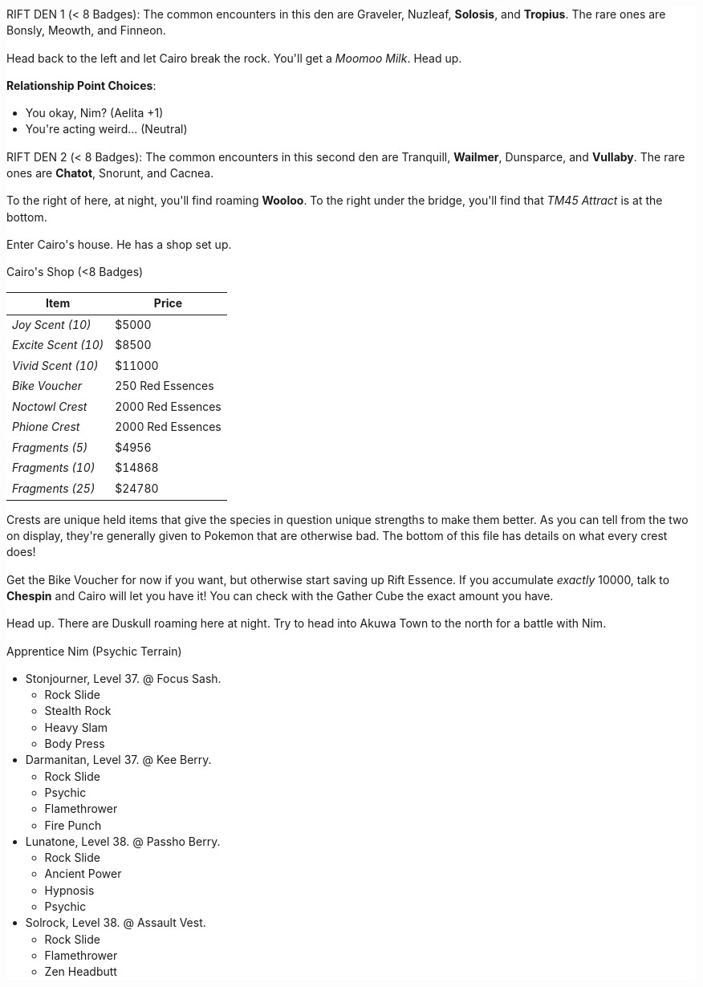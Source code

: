 RIFT DEN 1 (\< 8 Badges): The common encounters in this den are Graveler, Nuzleaf, **Solosis**, and **Tropius**. The rare ones are Bonsly, Meowth, and Finneon.

Head back to the left and let Cairo break the rock. You'll get a *Moomoo Milk*. Head up.

**Relationship Point Choices**:
- You okay, Nim? (Aelita +1)
- You're acting weird... (Neutral)

RIFT DEN 2 (\< 8 Badges): The common encounters in this second den are Tranquill, **Wailmer**, Dunsparce, and **Vullaby**. The rare ones are **Chatot**, Snorunt, and Cacnea.

To the right of here, at night, you'll find roaming **Wooloo**. To the right under the bridge, you'll find that *TM45 Attract* is at the bottom.

Enter Cairo's house. He has a shop set up.

Cairo's Shop (\<8 Badges)

|Item               |Price             |
|-------------------|------------------|
|*Joy Scent (10)*   |$5000             |
|*Excite Scent (10)*|$8500             |
|*Vivid Scent (10)* |$11000            |
|*Bike Voucher*     |250 Red Essences  |
|*Noctowl Crest*    |2000 Red Essences|
|*Phione Crest*     |2000 Red Essences|
|*Fragments (5)*    |$4956             |
|*Fragments (10)*   |$14868            |
|*Fragments (25)*   |$24780            |

Crests are unique held items that give the species in question unique strengths to make them better. As you can tell from the two on display, they're generally given to Pokemon that are otherwise bad. The bottom of this file has details on what every crest does!

Get the Bike Voucher for now if you want, but otherwise start saving up Rift Essence. If you accumulate *exactly* 10000, talk to **Chespin** and Cairo will let you have it! You can check with the Gather Cube the exact amount you have.

Head up. There are Duskull roaming here at night. Try to head into Akuwa Town to the north for a battle with Nim.

Apprentice Nim (Psychic Terrain)
-   Stonjourner, Level 37. @ Focus Sash.
    -   Rock Slide
    -   Stealth Rock
    -   Heavy Slam
    -   Body Press
-   Darmanitan, Level 37. @ Kee Berry.
    -   Rock Slide
    -   Psychic
    -   Flamethrower
    -   Fire Punch
-   Lunatone, Level 38. @ Passho Berry.
    -   Rock Slide
    -   Ancient Power
    -   Hypnosis
    -   Psychic
-   Solrock, Level 38. @ Assault Vest.
    -   Rock Slide
    -   Flamethrower
    -   Zen Headbutt